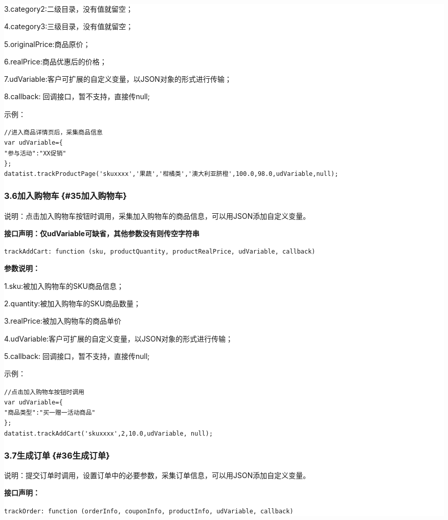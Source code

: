 3.category2:二级目录，没有值就留空；

4.category3:三级目录，没有值就留空；

5.originalPrice:商品原价；

6.realPrice:商品优惠后的价格；

7.udVariable:客户可扩展的自定义变量，以JSON对象的形式进行传输；

8.callback: 回调接口，暂不支持，直接传null;

示例：

```
//进入商品详情页后，采集商品信息
var udVariable={
"参与活动":"XX促销"
};
datatist.trackProductPage('skuxxxx','果蔬','柑橘类','澳大利亚脐橙',100.0,98.0,udVariable,null);
```

### 3.6加入购物车 {#35加入购物车}

说明：点击加入购物车按钮时调用，采集加入购物车的商品信息，可以用JSON添加自定义变量。

**接口声明：仅udVariable可缺省，其他参数没有则传空字符串**

```
trackAddCart: function (sku, productQuantity, productRealPrice, udVariable, callback)
```

**参数说明：**

1.sku:被加入购物车的SKU商品信息；

2.quantity:被加入购物车的SKU商品数量；

3.realPrice:被加入购物车的商品单价

4.udVariable:客户可扩展的自定义变量，以JSON对象的形式进行传输；

5.callback: 回调接口，暂不支持，直接传null;

示例：

```
//点击加入购物车按钮时调用
var udVariable={
"商品类型":"买一赠一活动商品"
};
datatist.trackAddCart('skuxxxx',2,10.0,udVariable, null);
```

### 3.7生成订单 {#36生成订单}

说明：提交订单时调用，设置订单中的必要参数，采集订单信息，可以用JSON添加自定义变量。

**接口声明：**

```
trackOrder: function (orderInfo, couponInfo, productInfo, udVariable, callback)
```

